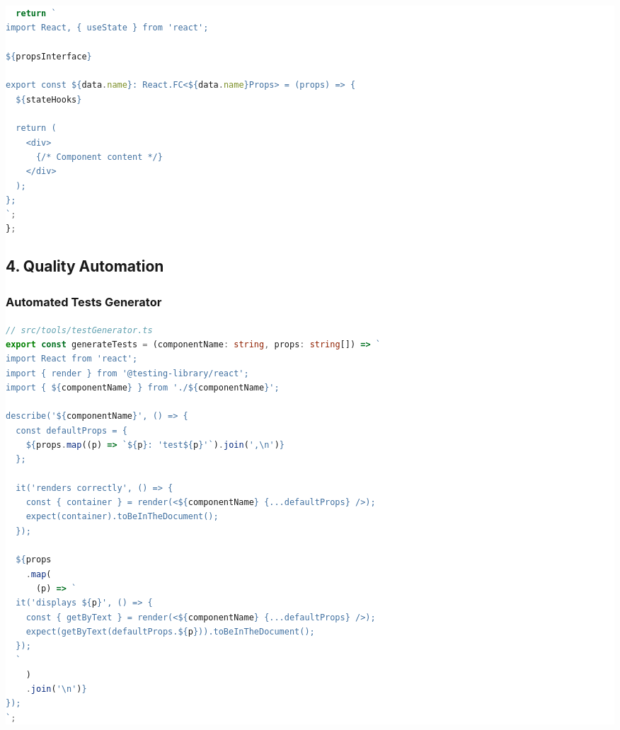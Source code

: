 ```typescript
  return `
import React, { useState } from 'react';

${propsInterface}

export const ${data.name}: React.FC<${data.name}Props> = (props) => {
  ${stateHooks}
  
  return (
    <div>
      {/* Component content */}
    </div>
  );
};
`;
};
```

## 4. Quality Automation

### Automated Tests Generator

```typescript
// src/tools/testGenerator.ts
export const generateTests = (componentName: string, props: string[]) => `
import React from 'react';
import { render } from '@testing-library/react';
import { ${componentName} } from './${componentName}';

describe('${componentName}', () => {
  const defaultProps = {
    ${props.map((p) => `${p}: 'test${p}'`).join(',\n')}
  };

  it('renders correctly', () => {
    const { container } = render(<${componentName} {...defaultProps} />);
    expect(container).toBeInTheDocument();
  });

  ${props
    .map(
      (p) => `
  it('displays ${p}', () => {
    const { getByText } = render(<${componentName} {...defaultProps} />);
    expect(getByText(defaultProps.${p})).toBeInTheDocument();
  });
  `
    )
    .join('\n')}
});
`;
```
